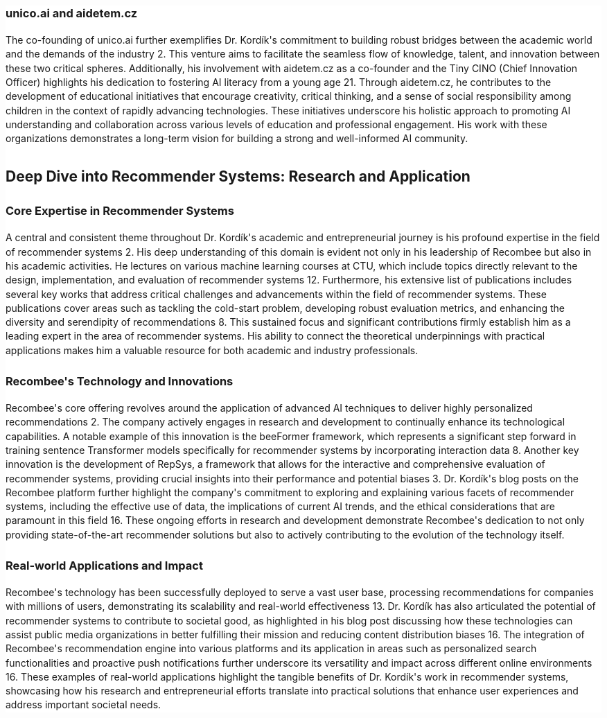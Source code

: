 ### **unico.ai and aidetem.cz**

The co-founding of unico.ai further exemplifies Dr. Kordík's commitment to building robust bridges between the academic world and the demands of the industry 2. This venture aims to facilitate the seamless flow of knowledge, talent, and innovation between these two critical spheres. Additionally, his involvement with aidetem.cz as a co-founder and the Tiny CINO (Chief Innovation Officer) highlights his dedication to fostering AI literacy from a young age 21. Through aidetem.cz, he contributes to the development of educational initiatives that encourage creativity, critical thinking, and a sense of social responsibility among children in the context of rapidly advancing technologies. These initiatives underscore his holistic approach to promoting AI understanding and collaboration across various levels of education and professional engagement. His work with these organizations demonstrates a long-term vision for building a strong and well-informed AI community.

## **Deep Dive into Recommender Systems: Research and Application**

### **Core Expertise in Recommender Systems**

A central and consistent theme throughout Dr. Kordík's academic and entrepreneurial journey is his profound expertise in the field of recommender systems 2. His deep understanding of this domain is evident not only in his leadership of Recombee but also in his academic activities. He lectures on various machine learning courses at CTU, which include topics directly relevant to the design, implementation, and evaluation of recommender systems 12. Furthermore, his extensive list of publications includes several key works that address critical challenges and advancements within the field of recommender systems. These publications cover areas such as tackling the cold-start problem, developing robust evaluation metrics, and enhancing the diversity and serendipity of recommendations 8. This sustained focus and significant contributions firmly establish him as a leading expert in the area of recommender systems. His ability to connect the theoretical underpinnings with practical applications makes him a valuable resource for both academic and industry professionals.

### **Recombee's Technology and Innovations**

Recombee's core offering revolves around the application of advanced AI techniques to deliver highly personalized recommendations 2. The company actively engages in research and development to continually enhance its technological capabilities. A notable example of this innovation is the beeFormer framework, which represents a significant step forward in training sentence Transformer models specifically for recommender systems by incorporating interaction data 8. Another key innovation is the development of RepSys, a framework that allows for the interactive and comprehensive evaluation of recommender systems, providing crucial insights into their performance and potential biases 3. Dr. Kordík's blog posts on the Recombee platform further highlight the company's commitment to exploring and explaining various facets of recommender systems, including the effective use of data, the implications of current AI trends, and the ethical considerations that are paramount in this field 16. These ongoing efforts in research and development demonstrate Recombee's dedication to not only providing state-of-the-art recommender solutions but also to actively contributing to the evolution of the technology itself.

### **Real-world Applications and Impact**

Recombee's technology has been successfully deployed to serve a vast user base, processing recommendations for companies with millions of users, demonstrating its scalability and real-world effectiveness 13. Dr. Kordík has also articulated the potential of recommender systems to contribute to societal good, as highlighted in his blog post discussing how these technologies can assist public media organizations in better fulfilling their mission and reducing content distribution biases 16. The integration of Recombee's recommendation engine into various platforms and its application in areas such as personalized search functionalities and proactive push notifications further underscore its versatility and impact across different online environments 16. These examples of real-world applications highlight the tangible benefits of Dr. Kordík's work in recommender systems, showcasing how his research and entrepreneurial efforts translate into practical solutions that enhance user experiences and address important societal needs.
